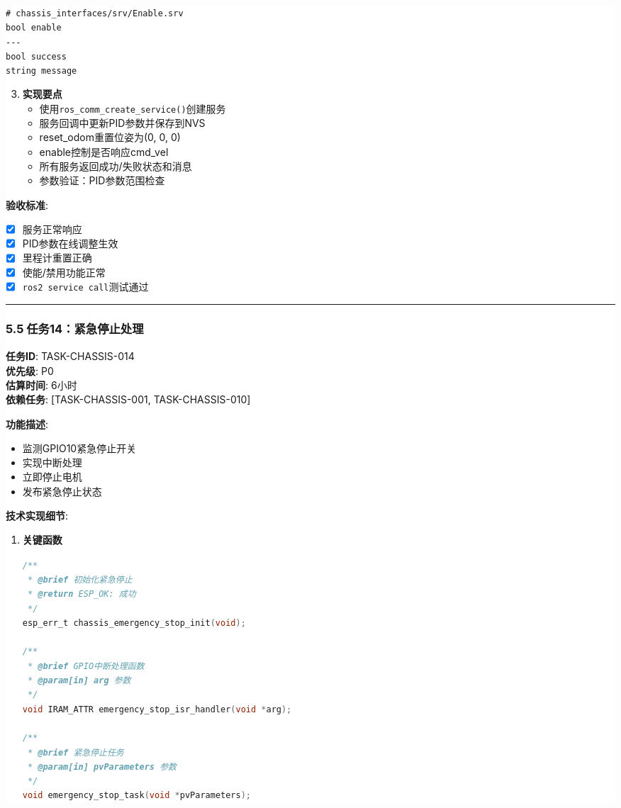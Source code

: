    ```
   # chassis_interfaces/srv/Enable.srv
   bool enable
   ---
   bool success
   string message
   ```

3. **实现要点**
   - 使用`ros_comm_create_service()`创建服务
   - 服务回调中更新PID参数并保存到NVS
   - reset_odom重置位姿为(0, 0, 0)
   - enable控制是否响应cmd_vel
   - 所有服务返回成功/失败状态和消息
   - 参数验证：PID参数范围检查

**验收标准**:
- [x] 服务正常响应
- [x] PID参数在线调整生效
- [x] 里程计重置正确
- [x] 使能/禁用功能正常
- [x] `ros2 service call`测试通过

---

### 5.5 任务14：紧急停止处理

**任务ID**: TASK-CHASSIS-014  
**优先级**: P0  
**估算时间**: 6小时  
**依赖任务**: [TASK-CHASSIS-001, TASK-CHASSIS-010]

**功能描述**:
- 监测GPIO10紧急停止开关
- 实现中断处理
- 立即停止电机
- 发布紧急停止状态

**技术实现细节**:

1. **关键函数**
   ```c
   /**
    * @brief 初始化紧急停止
    * @return ESP_OK: 成功
    */
   esp_err_t chassis_emergency_stop_init(void);
   
   /**
    * @brief GPIO中断处理函数
    * @param[in] arg 参数
    */
   void IRAM_ATTR emergency_stop_isr_handler(void *arg);
   
   /**
    * @brief 紧急停止任务
    * @param[in] pvParameters 参数
    */
   void emergency_stop_task(void *pvParameters);
   ```
